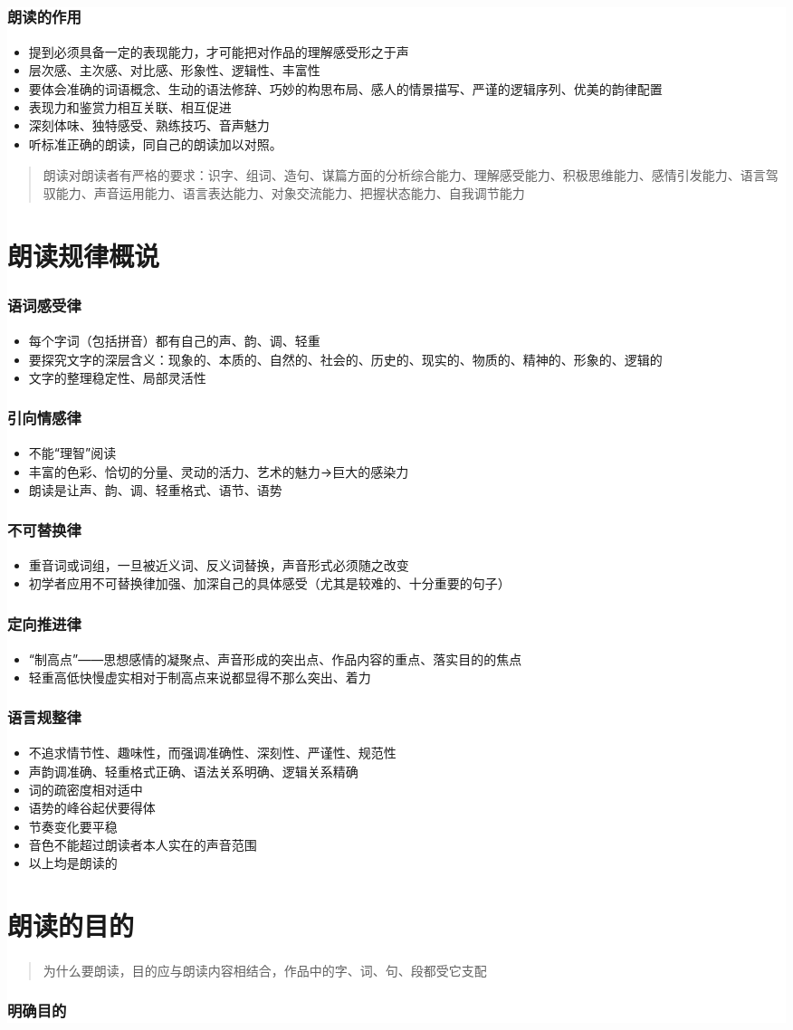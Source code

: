 ### 朗读的作用

- 提到必须具备一定的表现能力，才可能把对作品的理解感受形之于声
- 层次感、主次感、对比感、形象性、逻辑性、丰富性
- 要体会准确的词语概念、生动的语法修辞、巧妙的构思布局、感人的情景描写、严谨的逻辑序列、优美的韵律配置
- 表现力和鉴赏力相互关联、相互促进
- 深刻体味、独特感受、熟练技巧、音声魅力
- 听标准正确的朗读，同自己的朗读加以对照。

> 朗读对朗读者有严格的要求：识字、组词、造句、谋篇方面的分析综合能力、理解感受能力、积极思维能力、感情引发能力、语言驾驭能力、声音运用能力、语言表达能力、对象交流能力、把握状态能力、自我调节能力

# 朗读规律概说

### 语词感受律

- 每个字词（包括拼音）都有自己的声、韵、调、轻重
- 要探究文字的深层含义：现象的、本质的、自然的、社会的、历史的、现实的、物质的、精神的、形象的、逻辑的
- 文字的整理稳定性、局部灵活性

### 引向情感律

- 不能“理智”阅读
- 丰富的色彩、恰切的分量、灵动的活力、艺术的魅力->巨大的感染力
- 朗读是让声、韵、调、轻重格式、语节、语势

### 不可替换律

- 重音词或词组，一旦被近义词、反义词替换，声音形式必须随之改变
- 初学者应用不可替换律加强、加深自己的具体感受（尤其是较难的、十分重要的句子）

### 定向推进律

- “制高点”——思想感情的凝聚点、声音形成的突出点、作品内容的重点、落实目的的焦点
- 轻重高低快慢虚实相对于制高点来说都显得不那么突出、着力

### 语言规整律

- 不追求情节性、趣味性，而强调准确性、深刻性、严谨性、规范性
- 声韵调准确、轻重格式正确、语法关系明确、逻辑关系精确
- 词的疏密度相对适中
- 语势的峰谷起伏要得体
- 节奏变化要平稳
- 音色不能超过朗读者本人实在的声音范围
- 以上均是朗读的

# 朗读的目的

> 为什么要朗读，目的应与朗读内容相结合，作品中的字、词、句、段都受它支配

### 明确目的
